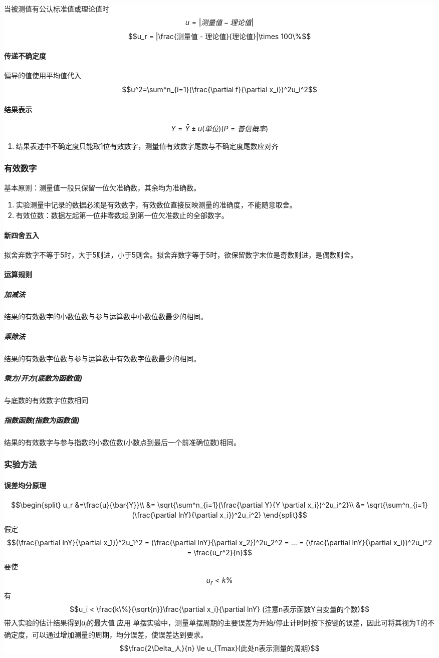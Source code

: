 当被测值有公认标准值或理论值时
$$u = |测量值 - 理论值|$$
$$u_r = |\frac{测量值 - 理论值}{理论值}|\times 100\%$$
#### 传递不确定度
偏导的值使用平均值代入
$$u^2=\sum^n_{i=1}(\frac{\partial f}{\partial x_i})^2u_i^2$$
#### 结果表示
$$Y = \bar{Y} \pm u (单位)(P = 普信概率)$$
1. 结果表述中不确定度只能取1位有效数字，测量值有效数字尾数与不确定度尾数应对齐
### 有效数字
基本原则：测量值一般只保留一位欠准确数，其余均为准确数。
1. 实验测量中记录的数据必须是有效数字，有效数位直接反映测量的准确度，不能随意取舍。
2. 有效位数：数据左起第一位非零数起,到第一位欠准数止的全部数字。
#### 新四舍五入
拟舍弃数字不等于5时，大于5则进，小于5则舍。拟舍弃数字等于5时，欲保留数字末位是奇数则进，是偶数则舍。
#### 运算规则
##### 加减法
结果的有效数字的小数位数与参与运算数中小数位数最少的相同。
##### 乘除法
结果的有效数字位数与参与运算数中有效数字位数最少的相同。
##### 乘方/开方(底数为函数值)
与底数的有效数字位数相同
##### 指数函数(指数为函数值)
结果的有效数字与参与指数的小数位数(小数点到最后一个前准确位数)相同。
### 实验方法
#### 误差均分原理
$$\begin{split}
u_r &=\frac{u}{\bar{Y}}\\ &= \sqrt{\sum^n_{i=1}(\frac{\partial Y}{Y \partial x_i})^2u_i^2}\\ &= \sqrt{\sum^n_{i=1}(\frac{\partial lnY}{\partial x_i})^2u_i^2}
\end{split}$$
假定
$$(\frac{\partial lnY}{\partial x_1})^2u_1^2 = (\frac{\partial lnY}{\partial x_2})^2u_2^2 = ... = (\frac{\partial lnY}{\partial x_i})^2u_i^2 = \frac{u_r^2}{n}$$
要使
$$u_r < k\%$$
有
$$u_i < \frac{k\%}{\sqrt{n}}\frac{\partial x_i}{\partial lnY} (注意n表示函数Y自变量的个数)$$
带入实验的估计结果得到$u_i$的最大值
应用
单摆实验中，测量单摆周期的主要误差为开始/停止计时时按下按键的误差，因此可将其视为T的不确定度，可以通过增加测量的周期，均分误差，使误差达到要求。
$$\frac{2\Delta_人}{n} \le u_{Tmax}(此处n表示测量的周期)$$